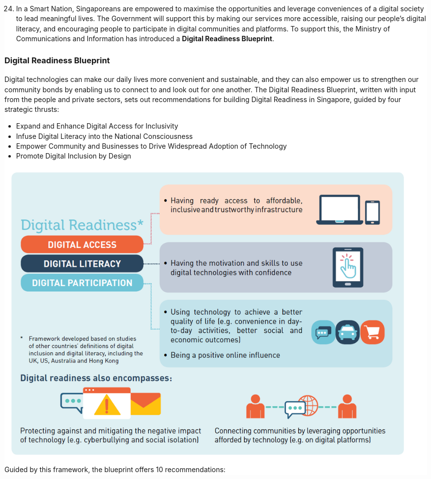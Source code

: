 24. In a Smart Nation, Singaporeans are empowered to maximise the opportunities and leverage conveniences of a digital society to lead meaningful lives. The Government will support this by making our services more accessible, raising our people’s digital literacy, and encouraging people to participate in digital communities and platforms. To support this, the Ministry of Communications and Information has introduced a **Digital Readiness Blueprint**.

### Digital Readiness Blueprint

Digital technologies can make our daily lives more convenient and sustainable, and they can also empower us to strengthen our community bonds by enabling us to connect to and look out for one another. The Digital Readiness Blueprint, written with input from the people and private sectors, sets out recommendations for building Digital Readiness in Singapore, guided by four strategic thrusts:
<ul>
<li>Expand and Enhance Digital Access for Inclusivity</li>
<li>Infuse Digital Literacy into the National Consciousness</li>
<li>Empower Community and Businesses to Drive Widespread Adoption of Technology</li>
<li>Promote Digital Inclusion by Design</li>
</ul>

<img src="assets/images/image8.png"/>

Guided by this framework, the blueprint offers 10 recommendations:
